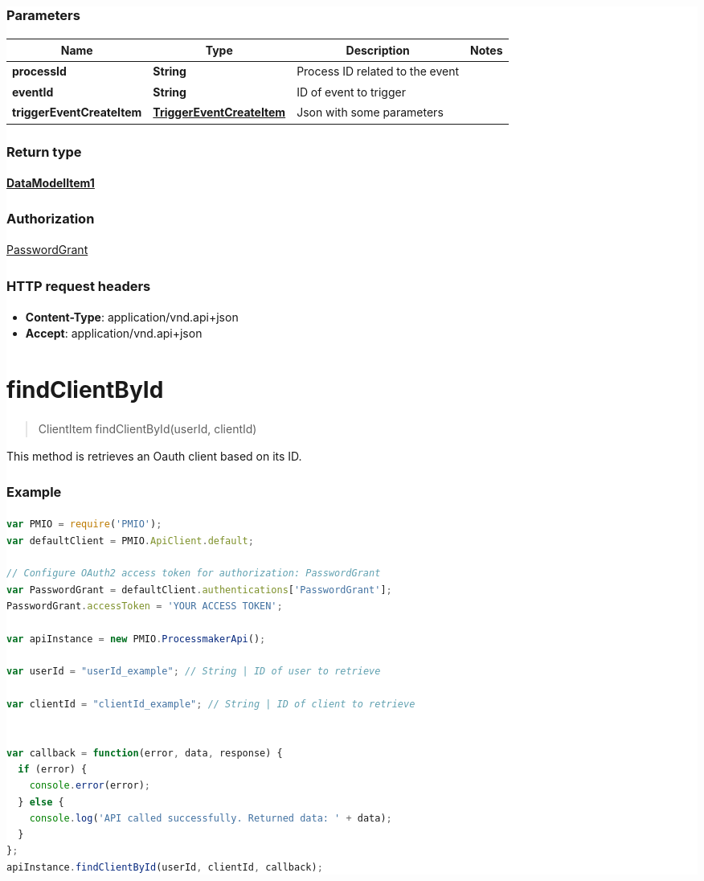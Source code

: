 ### Parameters

Name | Type | Description  | Notes
------------- | ------------- | ------------- | -------------
 **processId** | **String**| Process ID related to the event | 
 **eventId** | **String**| ID of event to trigger | 
 **triggerEventCreateItem** | [**TriggerEventCreateItem**](TriggerEventCreateItem.md)| Json with some parameters | 

### Return type

[**DataModelItem1**](DataModelItem1.md)

### Authorization

[PasswordGrant](../README.md#PasswordGrant)

### HTTP request headers

 - **Content-Type**: application/vnd.api+json
 - **Accept**: application/vnd.api+json

<a name="findClientById"></a>
# **findClientById**
> ClientItem findClientById(userId, clientId)



This method is retrieves an Oauth client based on its ID.

### Example
```javascript
var PMIO = require('PMIO');
var defaultClient = PMIO.ApiClient.default;

// Configure OAuth2 access token for authorization: PasswordGrant
var PasswordGrant = defaultClient.authentications['PasswordGrant'];
PasswordGrant.accessToken = 'YOUR ACCESS TOKEN';

var apiInstance = new PMIO.ProcessmakerApi();

var userId = "userId_example"; // String | ID of user to retrieve

var clientId = "clientId_example"; // String | ID of client to retrieve


var callback = function(error, data, response) {
  if (error) {
    console.error(error);
  } else {
    console.log('API called successfully. Returned data: ' + data);
  }
};
apiInstance.findClientById(userId, clientId, callback);
```

